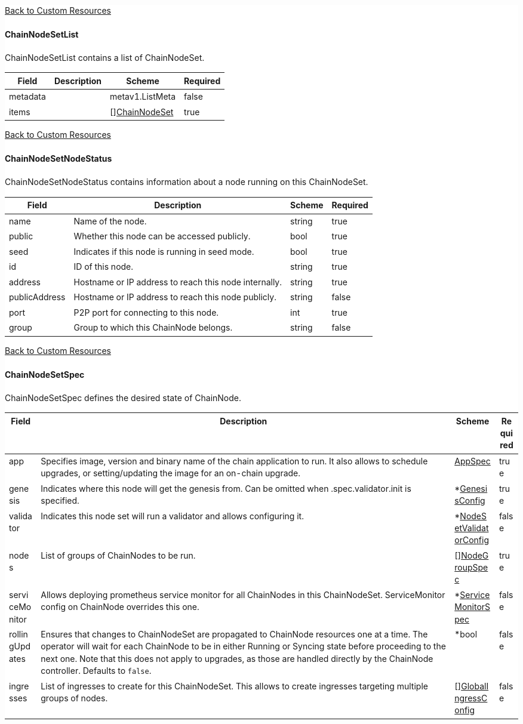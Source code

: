 [Back to Custom Resources](#custom-resources)

#### ChainNodeSetList

ChainNodeSetList contains a list of ChainNodeSet.

| Field | Description | Scheme | Required |
| ----- | ----------- | ------ | -------- |
| metadata |  | metav1.ListMeta | false |
| items |  | [][ChainNodeSet](#chainnodeset) | true |

[Back to Custom Resources](#custom-resources)

#### ChainNodeSetNodeStatus

ChainNodeSetNodeStatus contains information about a node running on this ChainNodeSet.

| Field | Description | Scheme | Required |
| ----- | ----------- | ------ | -------- |
| name | Name of the node. | string | true |
| public | Whether this node can be accessed publicly. | bool | true |
| seed | Indicates if this node is running in seed mode. | bool | true |
| id | ID of this node. | string | true |
| address | Hostname or IP address to reach this node internally. | string | true |
| publicAddress | Hostname or IP address to reach this node publicly. | string | false |
| port | P2P port for connecting to this node. | int | true |
| group | Group to which this ChainNode belongs. | string | false |

[Back to Custom Resources](#custom-resources)

#### ChainNodeSetSpec

ChainNodeSetSpec defines the desired state of ChainNode.

| Field | Description | Scheme | Required |
| ----- | ----------- | ------ | -------- |
| app | Specifies image, version and binary name of the chain application to run. It also allows to schedule upgrades, or setting/updating the image for an on-chain upgrade. | [AppSpec](#appspec) | true |
| genesis | Indicates where this node will get the genesis from. Can be omitted when .spec.validator.init is specified. | *[GenesisConfig](#genesisconfig) | true |
| validator | Indicates this node set will run a validator and allows configuring it. | *[NodeSetValidatorConfig](#nodesetvalidatorconfig) | false |
| nodes | List of groups of ChainNodes to be run. | [][NodeGroupSpec](#nodegroupspec) | true |
| serviceMonitor | Allows deploying prometheus service monitor for all ChainNodes in this ChainNodeSet. ServiceMonitor config on ChainNode overrides this one. | *[ServiceMonitorSpec](#servicemonitorspec) | false |
| rollingUpdates | Ensures that changes to ChainNodeSet are propagated to ChainNode resources one at a time. The operator will wait for each ChainNode to be in either Running or Syncing state before proceeding to the next one. Note that this does not apply to upgrades, as those are handled directly by the ChainNode controller. Defaults to `false`. | *bool | false |
| ingresses | List of ingresses to create for this ChainNodeSet. This allows to create ingresses targeting multiple groups of nodes. | [][GlobalIngressConfig](#globalingressconfig) | false |
